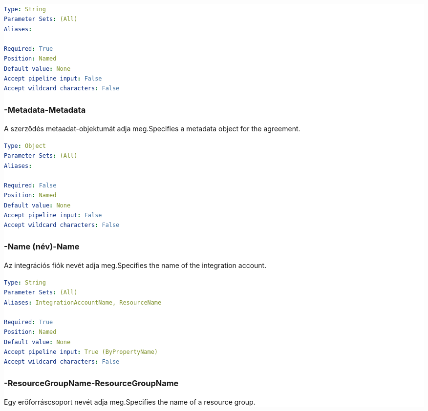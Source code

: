 ```yaml
Type: String
Parameter Sets: (All)
Aliases: 

Required: True
Position: Named
Default value: None
Accept pipeline input: False
Accept wildcard characters: False
```

### <span data-ttu-id="672d2-146">-Metadata</span><span class="sxs-lookup"><span data-stu-id="672d2-146">-Metadata</span></span>
<span data-ttu-id="672d2-147">A szerződés metaadat-objektumát adja meg.</span><span class="sxs-lookup"><span data-stu-id="672d2-147">Specifies a metadata object for the agreement.</span></span>

```yaml
Type: Object
Parameter Sets: (All)
Aliases: 

Required: False
Position: Named
Default value: None
Accept pipeline input: False
Accept wildcard characters: False
```

### <span data-ttu-id="672d2-148">-Name (név)</span><span class="sxs-lookup"><span data-stu-id="672d2-148">-Name</span></span>
<span data-ttu-id="672d2-149">Az integrációs fiók nevét adja meg.</span><span class="sxs-lookup"><span data-stu-id="672d2-149">Specifies the name of the integration account.</span></span>

```yaml
Type: String
Parameter Sets: (All)
Aliases: IntegrationAccountName, ResourceName

Required: True
Position: Named
Default value: None
Accept pipeline input: True (ByPropertyName)
Accept wildcard characters: False
```

### <span data-ttu-id="672d2-150">-ResourceGroupName</span><span class="sxs-lookup"><span data-stu-id="672d2-150">-ResourceGroupName</span></span>
<span data-ttu-id="672d2-151">Egy erőforráscsoport nevét adja meg.</span><span class="sxs-lookup"><span data-stu-id="672d2-151">Specifies the name of a resource group.</span></span>
